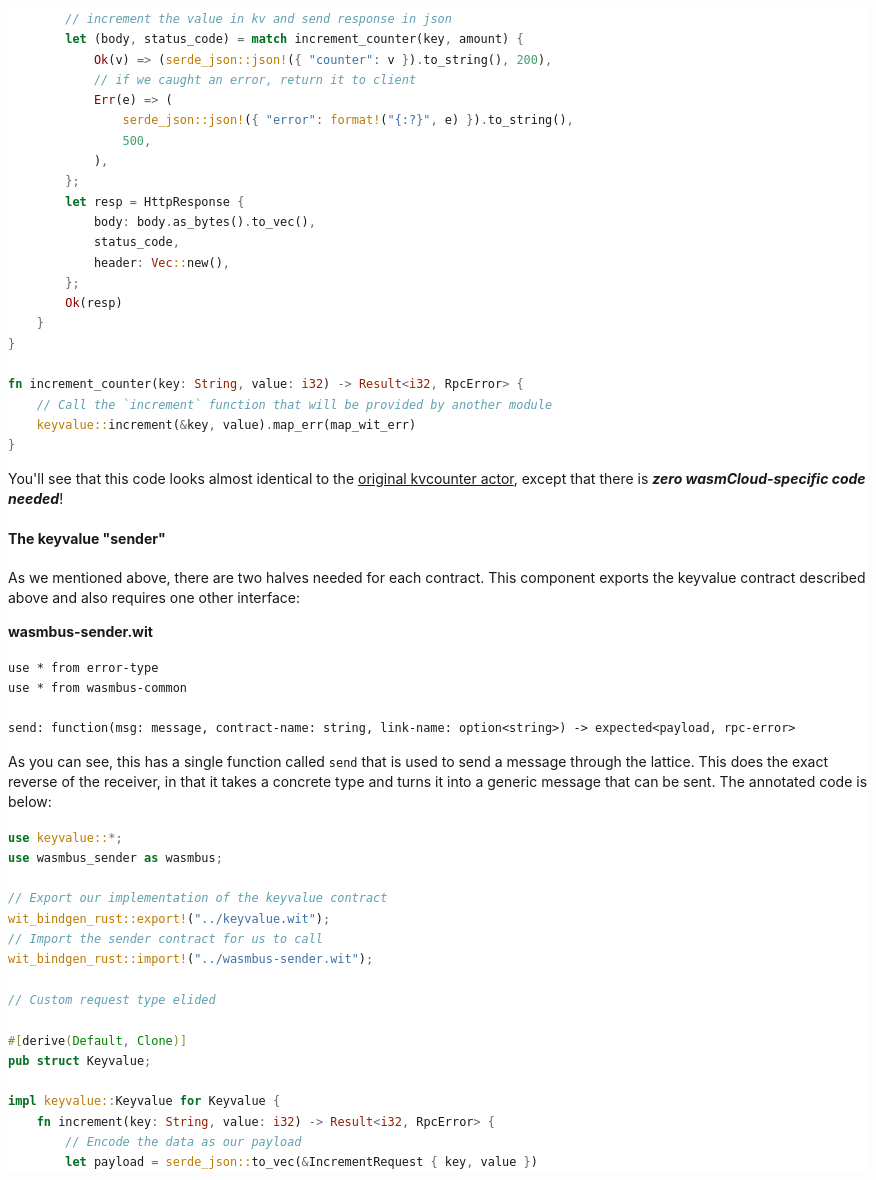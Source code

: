 ```rust
        // increment the value in kv and send response in json
        let (body, status_code) = match increment_counter(key, amount) {
            Ok(v) => (serde_json::json!({ "counter": v }).to_string(), 200),
            // if we caught an error, return it to client
            Err(e) => (
                serde_json::json!({ "error": format!("{:?}", e) }).to_string(),
                500,
            ),
        };
        let resp = HttpResponse {
            body: body.as_bytes().to_vec(),
            status_code,
            header: Vec::new(),
        };
        Ok(resp)
    }
}

fn increment_counter(key: String, value: i32) -> Result<i32, RpcError> {
    // Call the `increment` function that will be provided by another module
    keyvalue::increment(&key, value).map_err(map_wit_err)
}
```

You'll see that this code looks almost identical to the [original kvcounter
actor](https://github.com/wasmCloud/examples/blob/557770a1d1d763aab76583af9f57e2a4e2aa4e3a/actor/kvcounter/src/lib.rs#L1),
except that there is **_zero wasmCloud-specific code needed_**!

#### The keyvalue "sender"

As we mentioned above, there are two halves needed for each contract. This component exports the
keyvalue contract described above and also requires one other interface:

**wasmbus-sender.wit**

```
use * from error-type
use * from wasmbus-common

send: function(msg: message, contract-name: string, link-name: option<string>) -> expected<payload, rpc-error>
```

As you can see, this has a single function called `send` that is used to send a message through the
lattice. This does the exact reverse of the receiver, in that it takes a concrete type and turns it
into a generic message that can be sent. The annotated code is below:

```rust
use keyvalue::*;
use wasmbus_sender as wasmbus;

// Export our implementation of the keyvalue contract
wit_bindgen_rust::export!("../keyvalue.wit");
// Import the sender contract for us to call
wit_bindgen_rust::import!("../wasmbus-sender.wit");

// Custom request type elided

#[derive(Default, Clone)]
pub struct Keyvalue;

impl keyvalue::Keyvalue for Keyvalue {
    fn increment(key: String, value: i32) -> Result<i32, RpcError> {
        // Encode the data as our payload
        let payload = serde_json::to_vec(&IncrementRequest { key, value })
```